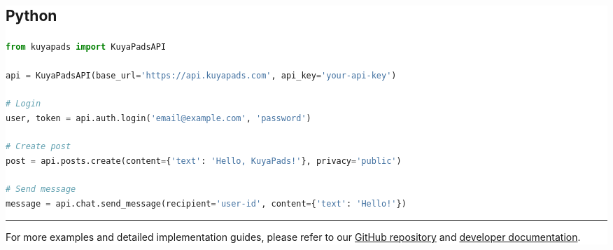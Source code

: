 
## Python
```python
from kuyapads import KuyaPadsAPI

api = KuyaPadsAPI(base_url='https://api.kuyapads.com', api_key='your-api-key')

# Login
user, token = api.auth.login('email@example.com', 'password')

# Create post
post = api.posts.create(content={'text': 'Hello, KuyaPads!'}, privacy='public')

# Send message
message = api.chat.send_message(recipient='user-id', content={'text': 'Hello!'})
```

---

For more examples and detailed implementation guides, please refer to our [GitHub repository](https://github.com/KuyaPads/KuyaPads) and [developer documentation](https://docs.kuyapads.com).